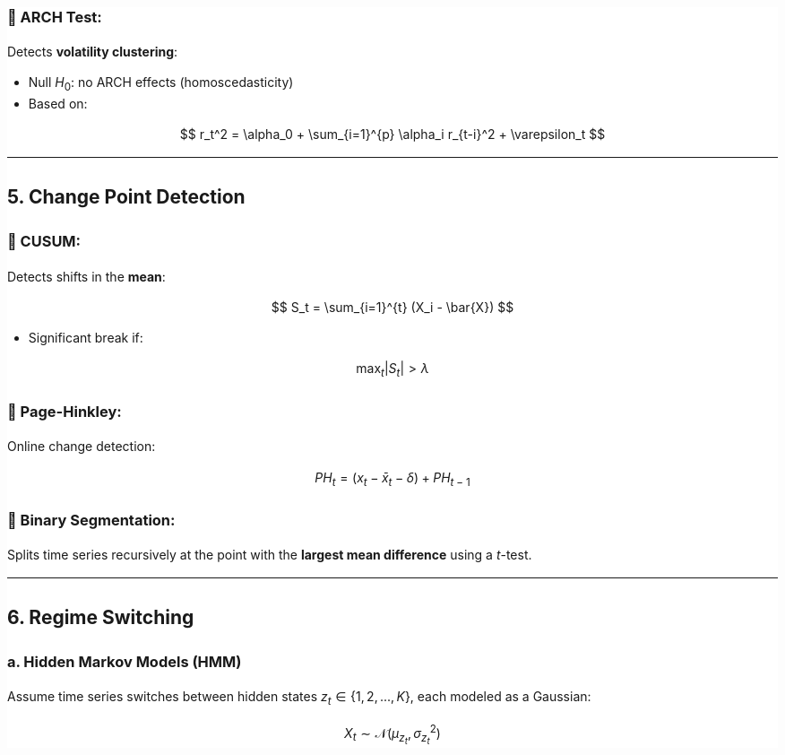 ### 🔹 ARCH Test:

Detects **volatility clustering**:

* Null $H_0$: no ARCH effects (homoscedasticity)
* Based on:

$$
r_t^2 = \alpha_0 + \sum_{i=1}^{p} \alpha_i r_{t-i}^2 + \varepsilon_t
$$

---

## 5. **Change Point Detection**

### 🔹 CUSUM:

Detects shifts in the **mean**:

$$
S_t = \sum_{i=1}^{t} (X_i - \bar{X})
$$

* Significant break if:

$$
\max_t |S_t| > \lambda
$$

### 🔹 Page-Hinkley:

Online change detection:

$$
PH_t = (x_t - \bar{x}_t - \delta) + PH_{t-1}
$$

### 🔹 Binary Segmentation:

Splits time series recursively at the point with the **largest mean difference** using a $t$-test.

---

## 6. **Regime Switching**

### a. **Hidden Markov Models (HMM)**

Assume time series switches between hidden states $z_t \in \{1, 2, ..., K\}$, each modeled as a Gaussian:

$$
X_t \sim \mathcal{N}(\mu_{z_t}, \sigma_{z_t}^2)
$$
